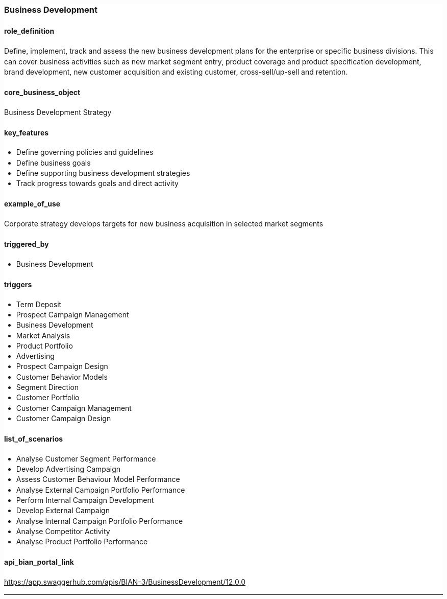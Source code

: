 ### Business Development

#### role_definition
Define, implement, track and assess the new business development plans for the enterprise or specific business divisions. This can cover business activities such as new market segment entry, product coverage and product specification development, brand development, new customer acquisition and existing customer, cross-sell/up-sell and retention.

#### core_business_object
Business Development Strategy

#### key_features
- Define governing policies and guidelines
- Define business goals
- Define supporting business development strategies
- Track progress towards goals and direct activity

#### example_of_use
Corporate strategy develops targets for new business acquisition in selected market segments

#### triggered_by
- Business Development

#### triggers
- Term Deposit
- Prospect Campaign Management
- Business Development
- Market Analysis
- Product Portfolio
- Advertising
- Prospect Campaign Design
- Customer Behavior Models
- Segment Direction
- Customer Portfolio
- Customer Campaign Management
- Customer Campaign Design

#### list_of_scenarios
- Analyse Customer Segment Performance
- Develop Advertising Campaign
- Assess Customer Behaviour Model Performance
- Analyse External Campaign Portfolio Performance
- Perform Internal Campaign Development
- Develop External Campaign
- Analyse Internal Campaign Portfolio Performance
- Analyse Competitor Activity
- Analyse Product Portfolio Performance

#### api_bian_portal_link
https://app.swaggerhub.com/apis/BIAN-3/BusinessDevelopment/12.0.0

---
